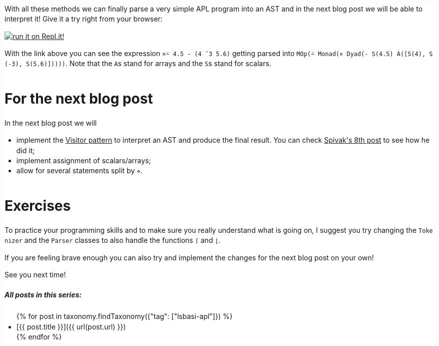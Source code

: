 With all these methods we can finally parse a very simple APL program into an AST and in the next blog post we will be able to interpret it! Give it a try right from your browser:

[![run it on Repl.it!](https://repl.it/badge/github/RojerGS/RGSPL)](https://RGSPLpart1.rojergs.repl.run)

With the link above you can see the expression `×⍨ 4.5 - (4 ¯3 5.6)` getting parsed into `MOp(⍨ Monad(× Dyad(- S(4.5) A([S(4), S(-3), S(5.6)]))))`. Note that the `A`s stand for arrays and the `S`s stand for scalars.


# For the next blog post

In the next blog post we will

 - implement the [Visitor pattern][visitor-wiki] to interpret an AST and produce the final result. You can check [Spivak's 8th post][lsbasi-part8] to see how he did it;
 - implement assignment of scalars/arrays;
 - allow for several statements split by `⋄`.

# Exercises

To practice your programming skills and to make sure you really understand what is going on, I suggest you try changing the `Tokenizer` and the `Parser` classes to also handle the functions `⌈` and `⌊`.

If you are feeling brave enough you can also try and implement the changes for the next blog post on your own!

See you next time!

##### All posts in this series:

<ul>
{% for post in taxonomy.findTaxonomy({"tag": ["lsbasi-apl"]}) %}
    <li>[{{ post.title }}]({{ url(post.url) }})</li>
{% endfor %}
</ul>


[apl-wiki]: https://aplwiki.com/
[apl-wiki-scalar]: https://aplwiki.com/wiki/Scalar
[apl-wiki-array]: https://aplwiki.com/wiki/Array
[apl-wiki-operator]: https://aplwiki.com/wiki/Operator
[apl-wiki-dyad]: https://aplwiki.com/wiki/Dyadic_function
[apl-wiki-monad]: https://aplwiki.com/wiki/Monadic_function
[apl-wiki-high-minus]: https://aplwiki.com/wiki/High_minus
[lsbasi]: https://ruslanspivak.com/lsbasi-part1/
[lsbasi-part8]: https://ruslanspivak.com/lsbasi-part8/
[lsbasi-part7]: https://ruslanspivak.com/lsbasi-part7/
[roj-blog]: https://mathspp.com/blog/creating-programming-language-from-scratch
[apl-orchard]: https://chat.stackexchange.com/rooms/52405/the-apl-orchard
[rgspl-repo]: https://github.com/RojerGS/RGSPL
[rgspl1]: https://github.com/RojerGS/RGSPL/blob/master/part1/rgspl1.py
[bnf-wiki]: https://en.wikipedia.org/wiki/Backus%E2%80%93Naur_form
[visitor-wiki]: https://en.wikipedia.org/wiki/Visitor_pattern
